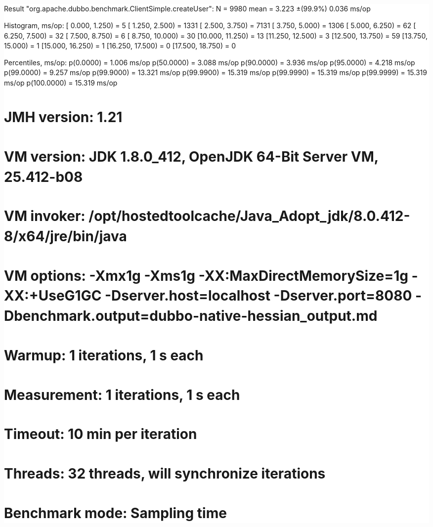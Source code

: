 

Result "org.apache.dubbo.benchmark.ClientSimple.createUser":
  N = 9980
  mean =      3.223 ±(99.9%) 0.036 ms/op

  Histogram, ms/op:
    [ 0.000,  1.250) = 5 
    [ 1.250,  2.500) = 1331 
    [ 2.500,  3.750) = 7131 
    [ 3.750,  5.000) = 1306 
    [ 5.000,  6.250) = 62 
    [ 6.250,  7.500) = 32 
    [ 7.500,  8.750) = 6 
    [ 8.750, 10.000) = 30 
    [10.000, 11.250) = 13 
    [11.250, 12.500) = 3 
    [12.500, 13.750) = 59 
    [13.750, 15.000) = 1 
    [15.000, 16.250) = 1 
    [16.250, 17.500) = 0 
    [17.500, 18.750) = 0 

  Percentiles, ms/op:
      p(0.0000) =      1.006 ms/op
     p(50.0000) =      3.088 ms/op
     p(90.0000) =      3.936 ms/op
     p(95.0000) =      4.218 ms/op
     p(99.0000) =      9.257 ms/op
     p(99.9000) =     13.321 ms/op
     p(99.9900) =     15.319 ms/op
     p(99.9990) =     15.319 ms/op
     p(99.9999) =     15.319 ms/op
    p(100.0000) =     15.319 ms/op


# JMH version: 1.21
# VM version: JDK 1.8.0_412, OpenJDK 64-Bit Server VM, 25.412-b08
# VM invoker: /opt/hostedtoolcache/Java_Adopt_jdk/8.0.412-8/x64/jre/bin/java
# VM options: -Xmx1g -Xms1g -XX:MaxDirectMemorySize=1g -XX:+UseG1GC -Dserver.host=localhost -Dserver.port=8080 -Dbenchmark.output=dubbo-native-hessian_output.md
# Warmup: 1 iterations, 1 s each
# Measurement: 1 iterations, 1 s each
# Timeout: 10 min per iteration
# Threads: 32 threads, will synchronize iterations
# Benchmark mode: Sampling time